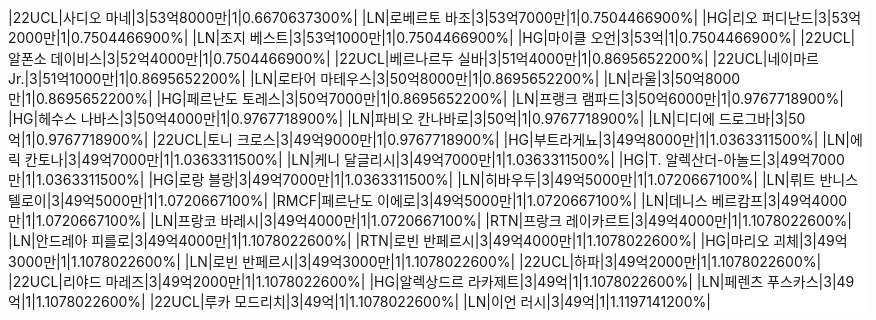 |22UCL|사디오 마네|3|53억8000만|1|0.6670637300%|
|LN|로베르토 바조|3|53억7000만|1|0.7504466900%|
|HG|리오 퍼디난드|3|53억2000만|1|0.7504466900%|
|LN|조지 베스트|3|53억1000만|1|0.7504466900%|
|HG|마이클 오언|3|53억|1|0.7504466900%|
|22UCL|알폰소 데이비스|3|52억4000만|1|0.7504466900%|
|22UCL|베르나르두 실바|3|51억4000만|1|0.8695652200%|
|22UCL|네이마르 Jr.|3|51억1000만|1|0.8695652200%|
|LN|로타어 마테우스|3|50억8000만|1|0.8695652200%|
|LN|라울|3|50억8000만|1|0.8695652200%|
|HG|페르난도 토레스|3|50억7000만|1|0.8695652200%|
|LN|프랭크 램파드|3|50억6000만|1|0.9767718900%|
|HG|헤수스 나바스|3|50억4000만|1|0.9767718900%|
|LN|파비오 칸나바로|3|50억|1|0.9767718900%|
|LN|디디에 드로그바|3|50억|1|0.9767718900%|
|22UCL|토니 크로스|3|49억9000만|1|0.9767718900%|
|HG|부트라게뇨|3|49억8000만|1|1.0363311500%|
|LN|에릭 칸토나|3|49억7000만|1|1.0363311500%|
|LN|케니 달글리시|3|49억7000만|1|1.0363311500%|
|HG|T. 알렉산더-아놀드|3|49억7000만|1|1.0363311500%|
|HG|로랑 블랑|3|49억7000만|1|1.0363311500%|
|LN|히바우두|3|49억5000만|1|1.0720667100%|
|LN|뤼트 반니스텔로이|3|49억5000만|1|1.0720667100%|
|RMCF|페르난도 이에로|3|49억5000만|1|1.0720667100%|
|LN|데니스 베르캄프|3|49억4000만|1|1.0720667100%|
|LN|프랑코 바레시|3|49억4000만|1|1.0720667100%|
|RTN|프랑크 레이카르트|3|49억4000만|1|1.1078022600%|
|LN|안드레아 피를로|3|49억4000만|1|1.1078022600%|
|RTN|로빈 반페르시|3|49억4000만|1|1.1078022600%|
|HG|마리오 괴체|3|49억3000만|1|1.1078022600%|
|LN|로빈 반페르시|3|49억3000만|1|1.1078022600%|
|22UCL|하파|3|49억2000만|1|1.1078022600%|
|22UCL|리야드 마레즈|3|49억2000만|1|1.1078022600%|
|HG|알렉상드르 라카제트|3|49억|1|1.1078022600%|
|LN|페렌츠 푸스카스|3|49억|1|1.1078022600%|
|22UCL|루카 모드리치|3|49억|1|1.1078022600%|
|LN|이언 러시|3|49억|1|1.1197141200%|
